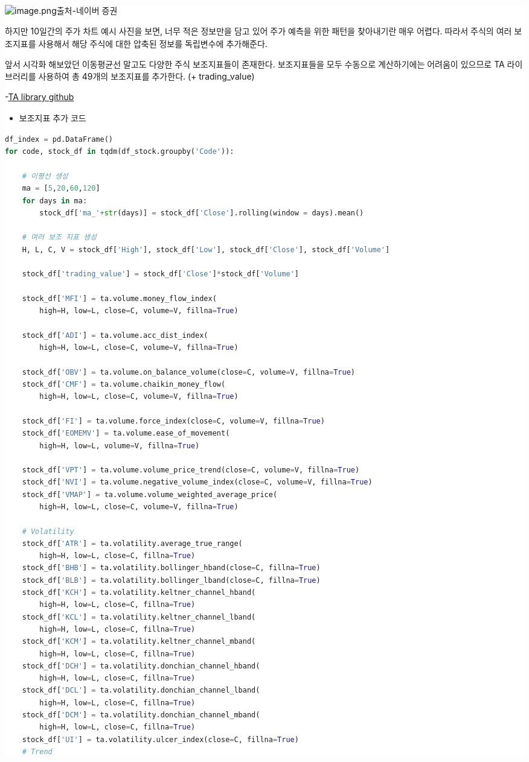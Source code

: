 ![image.png]({{site.baseurl}}/images/03.add_index_1.png)출처-네이버 증권

하지만 10일간의 주가 차트 예시 사진을 보면, 너무 적은 정보만을 담고 있어 주가 예측을 위한 패턴을 찾아내기란 매우 어렵다. 따라서 주식의 여러 보조지표를 사용해서 해당 주식에 대한 압축된 정보를 독립변수에 추가해준다. 


앞서 시각화 해보았던 이동평균선 말고도 다양한 주식 보조지표들이 존재한다. 보조지표들을 모두 수동으로 계산하기에는 어려움이 있으므로 TA 라이브러리를 사용하여 총 49개의 보조지표를 추가한다. (+ trading_value) 

-[TA library github](https://github.com/mrjbq7/ta-lib)

- 보조지표 추가 코드 


```python
df_index = pd.DataFrame()
for code, stock_df in tqdm(df_stock.groupby('Code')):
    
    # 이평선 생성
    ma = [5,20,60,120]
    for days in ma:
        stock_df['ma_'+str(days)] = stock_df['Close'].rolling(window = days).mean()
    
    # 여러 보조 지표 생성
    H, L, C, V = stock_df['High'], stock_df['Low'], stock_df['Close'], stock_df['Volume']
    
    stock_df['trading_value'] = stock_df['Close']*stock_df['Volume']
    
    stock_df['MFI'] = ta.volume.money_flow_index(
        high=H, low=L, close=C, volume=V, fillna=True)
    
    stock_df['ADI'] = ta.volume.acc_dist_index(
        high=H, low=L, close=C, volume=V, fillna=True)
    
    stock_df['OBV'] = ta.volume.on_balance_volume(close=C, volume=V, fillna=True)
    stock_df['CMF'] = ta.volume.chaikin_money_flow(
        high=H, low=L, close=C, volume=V, fillna=True)
    
    stock_df['FI'] = ta.volume.force_index(close=C, volume=V, fillna=True)
    stock_df['EOMEMV'] = ta.volume.ease_of_movement(
        high=H, low=L, volume=V, fillna=True)
    
    stock_df['VPT'] = ta.volume.volume_price_trend(close=C, volume=V, fillna=True)
    stock_df['NVI'] = ta.volume.negative_volume_index(close=C, volume=V, fillna=True)
    stock_df['VMAP'] = ta.volume.volume_weighted_average_price(
        high=H, low=L, close=C, volume=V, fillna=True)
    
    # Volatility
    stock_df['ATR'] = ta.volatility.average_true_range(
        high=H, low=L, close=C, fillna=True)
    stock_df['BHB'] = ta.volatility.bollinger_hband(close=C, fillna=True)
    stock_df['BLB'] = ta.volatility.bollinger_lband(close=C, fillna=True)
    stock_df['KCH'] = ta.volatility.keltner_channel_hband(
        high=H, low=L, close=C, fillna=True)
    stock_df['KCL'] = ta.volatility.keltner_channel_lband(
        high=H, low=L, close=C, fillna=True)
    stock_df['KCM'] = ta.volatility.keltner_channel_mband(
        high=H, low=L, close=C, fillna=True)
    stock_df['DCH'] = ta.volatility.donchian_channel_hband(
        high=H, low=L, close=C, fillna=True)
    stock_df['DCL'] = ta.volatility.donchian_channel_lband(
        high=H, low=L, close=C, fillna=True)
    stock_df['DCM'] = ta.volatility.donchian_channel_mband(
        high=H, low=L, close=C, fillna=True)
    stock_df['UI'] = ta.volatility.ulcer_index(close=C, fillna=True)
    # Trend
```